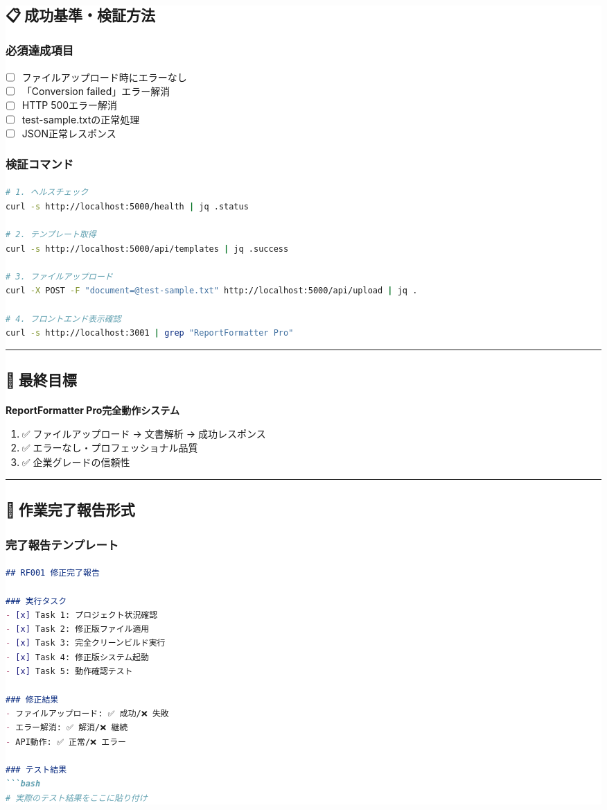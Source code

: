 
## 📋 成功基準・検証方法

### 必須達成項目
- [ ] ファイルアップロード時にエラーなし
- [ ] 「Conversion failed」エラー解消
- [ ] HTTP 500エラー解消
- [ ] test-sample.txtの正常処理
- [ ] JSON正常レスポンス

### 検証コマンド
```bash
# 1. ヘルスチェック
curl -s http://localhost:5000/health | jq .status

# 2. テンプレート取得
curl -s http://localhost:5000/api/templates | jq .success

# 3. ファイルアップロード
curl -X POST -F "document=@test-sample.txt" http://localhost:5000/api/upload | jq .

# 4. フロントエンド表示確認
curl -s http://localhost:3001 | grep "ReportFormatter Pro"
```

---

## 🚀 最終目標

**ReportFormatter Pro完全動作システム**
1. ✅ ファイルアップロード → 文書解析 → 成功レスポンス
2. ✅ エラーなし・プロフェッショナル品質
3. ✅ 企業グレードの信頼性

---

## 📝 作業完了報告形式

### 完了報告テンプレート
```markdown
## RF001 修正完了報告

### 実行タスク
- [x] Task 1: プロジェクト状況確認
- [x] Task 2: 修正版ファイル適用
- [x] Task 3: 完全クリーンビルド実行
- [x] Task 4: 修正版システム起動
- [x] Task 5: 動作確認テスト

### 修正結果
- ファイルアップロード: ✅ 成功/❌ 失敗
- エラー解消: ✅ 解消/❌ 継続
- API動作: ✅ 正常/❌ エラー

### テスト結果
```bash
# 実際のテスト結果をここに貼り付け
```
